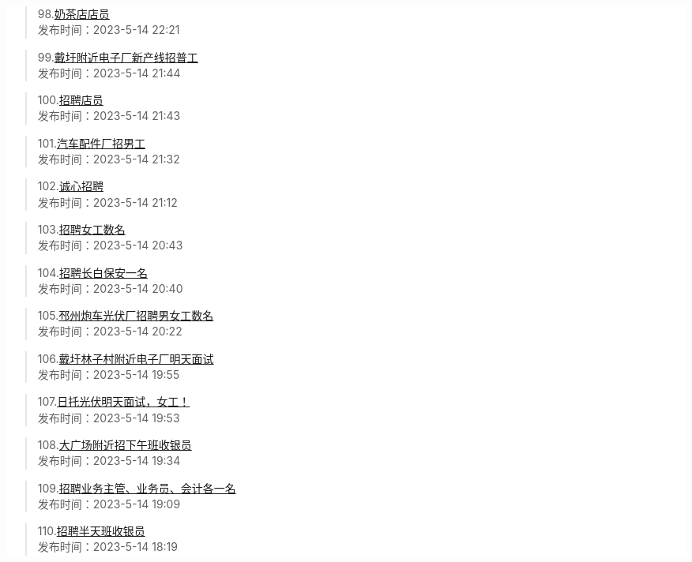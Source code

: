 >98.[奶茶店店员](https://www.pzzc.net/forum.php?mod=viewthread&tid=10307886)<br>
>发布时间：2023-5-14 22:21

>99.[戴圩附近电子厂新产线招普工](https://www.pzzc.net/forum.php?mod=viewthread&tid=10307883)<br>
>发布时间：2023-5-14 21:44

>100.[招聘店员](https://www.pzzc.net/forum.php?mod=viewthread&tid=10307882)<br>
>发布时间：2023-5-14 21:43

>101.[汽车配件厂招男工](https://www.pzzc.net/forum.php?mod=viewthread&tid=10307881)<br>
>发布时间：2023-5-14 21:32

>102.[诚心招聘](https://www.pzzc.net/forum.php?mod=viewthread&tid=10307877)<br>
>发布时间：2023-5-14 21:12

>103.[招聘女工数名](https://www.pzzc.net/forum.php?mod=viewthread&tid=10307869)<br>
>发布时间：2023-5-14 20:43

>104.[招聘长白保安一名](https://www.pzzc.net/forum.php?mod=viewthread&tid=10307866)<br>
>发布时间：2023-5-14 20:40

>105.[邳州炮车光伏厂招聘男女工数名](https://www.pzzc.net/forum.php?mod=viewthread&tid=10307864)<br>
>发布时间：2023-5-14 20:22

>106.[戴圩林子村附近电子厂明天面试](https://www.pzzc.net/forum.php?mod=viewthread&tid=10307859)<br>
>发布时间：2023-5-14 19:55

>107.[日托光伏明天面试，女工！](https://www.pzzc.net/forum.php?mod=viewthread&tid=10307858)<br>
>发布时间：2023-5-14 19:53

>108.[大广场附近招下午班收银员](https://www.pzzc.net/forum.php?mod=viewthread&tid=10307855)<br>
>发布时间：2023-5-14 19:34

>109.[招聘业务主管、业务员、会计各一名](https://www.pzzc.net/forum.php?mod=viewthread&tid=10307849)<br>
>发布时间：2023-5-14 19:09

>110.[招聘半天班收银员](https://www.pzzc.net/forum.php?mod=viewthread&tid=10307839)<br>
>发布时间：2023-5-14 18:19


